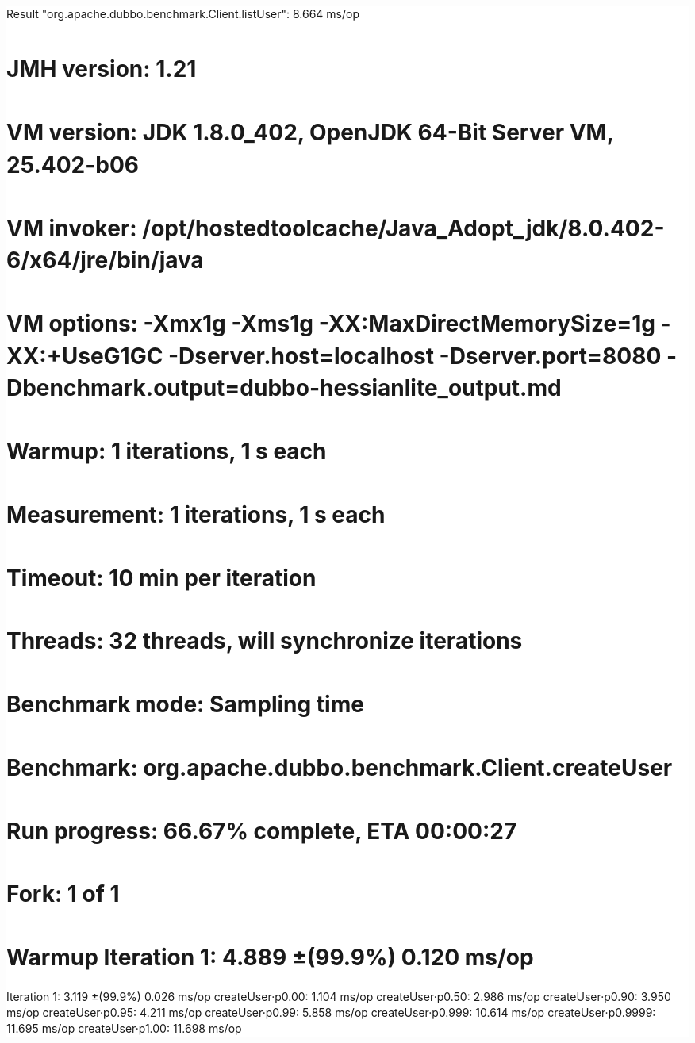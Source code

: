 
Result "org.apache.dubbo.benchmark.Client.listUser":
  8.664 ms/op


# JMH version: 1.21
# VM version: JDK 1.8.0_402, OpenJDK 64-Bit Server VM, 25.402-b06
# VM invoker: /opt/hostedtoolcache/Java_Adopt_jdk/8.0.402-6/x64/jre/bin/java
# VM options: -Xmx1g -Xms1g -XX:MaxDirectMemorySize=1g -XX:+UseG1GC -Dserver.host=localhost -Dserver.port=8080 -Dbenchmark.output=dubbo-hessianlite_output.md
# Warmup: 1 iterations, 1 s each
# Measurement: 1 iterations, 1 s each
# Timeout: 10 min per iteration
# Threads: 32 threads, will synchronize iterations
# Benchmark mode: Sampling time
# Benchmark: org.apache.dubbo.benchmark.Client.createUser

# Run progress: 66.67% complete, ETA 00:00:27
# Fork: 1 of 1
# Warmup Iteration   1: 4.889 ±(99.9%) 0.120 ms/op
Iteration   1: 3.119 ±(99.9%) 0.026 ms/op
                 createUser·p0.00:   1.104 ms/op
                 createUser·p0.50:   2.986 ms/op
                 createUser·p0.90:   3.950 ms/op
                 createUser·p0.95:   4.211 ms/op
                 createUser·p0.99:   5.858 ms/op
                 createUser·p0.999:  10.614 ms/op
                 createUser·p0.9999: 11.695 ms/op
                 createUser·p1.00:   11.698 ms/op
